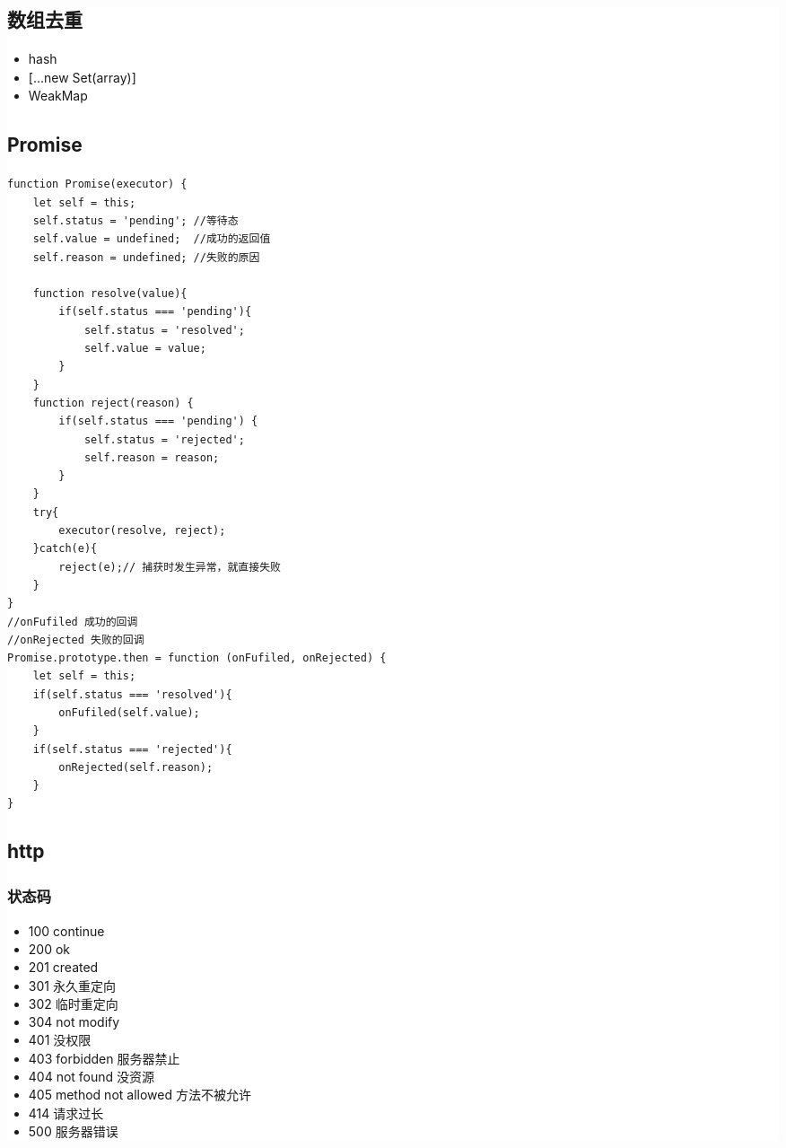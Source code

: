 ## 数组去重

- hash
- [...new Set(array)]
- WeakMap

## Promise

```
function Promise(executor) {
    let self = this;
    self.status = 'pending'; //等待态
    self.value = undefined;  //成功的返回值
    self.reason = undefined; //失败的原因

    function resolve(value){
        if(self.status === 'pending'){
            self.status = 'resolved';
            self.value = value;
        }
    }
    function reject(reason) {
        if(self.status === 'pending') {
            self.status = 'rejected';
            self.reason = reason;
        }
    }
    try{
        executor(resolve, reject);
    }catch(e){
        reject(e);// 捕获时发生异常，就直接失败
    }
}
//onFufiled 成功的回调
//onRejected 失败的回调
Promise.prototype.then = function (onFufiled, onRejected) {
    let self = this;
    if(self.status === 'resolved'){
        onFufiled(self.value);
    }
    if(self.status === 'rejected'){
        onRejected(self.reason);
    }
}
```

## http
### 状态码
- 100 continue
- 200 ok
- 201 created
- 301 永久重定向
- 302 临时重定向
- 304 not modify
- 401 没权限
- 403 forbidden 服务器禁止
- 404 not found 没资源
- 405 method not allowed 方法不被允许
- 414 请求过长
- 500 服务器错误
